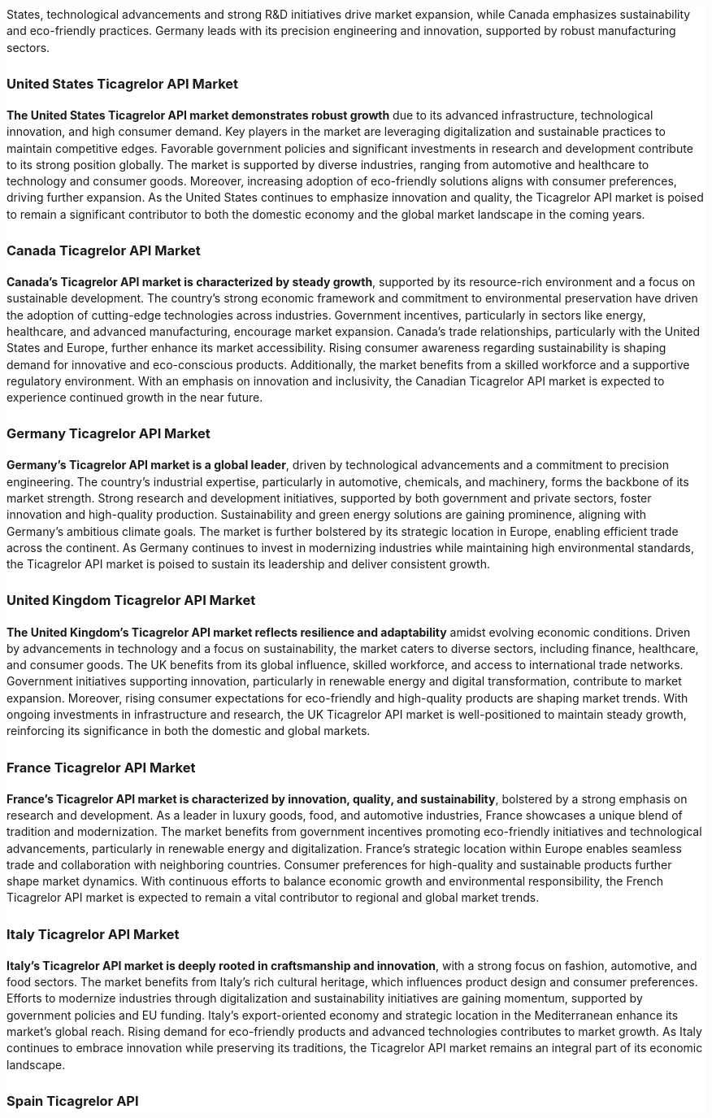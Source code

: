 States, technological advancements and strong R&amp;D initiatives drive market expansion, while Canada emphasizes sustainability and eco-friendly practices. Germany leads with its precision engineering and innovation, supported by robust manufacturing sectors.</span></em></p></blockquote><h3><strong>United States Ticagrelor API Market</strong></h3><p><strong>The United States Ticagrelor API market demonstrates robust growth</strong> due to its advanced infrastructure, technological innovation, and high consumer demand. Key players in the market are leveraging digitalization and sustainable practices to maintain competitive edges. Favorable government policies and significant investments in research and development contribute to its strong position globally. The market is supported by diverse industries, ranging from automotive and healthcare to technology and consumer goods. Moreover, increasing adoption of eco-friendly solutions aligns with consumer preferences, driving further expansion. As the United States continues to emphasize innovation and quality, the Ticagrelor API market is poised to remain a significant contributor to both the domestic economy and the global market landscape in the coming years.</p><h3><strong>Canada Ticagrelor API Market</strong></h3><p><strong>Canada&rsquo;s Ticagrelor API market is characterized by steady growth</strong>, supported by its resource-rich environment and a focus on sustainable development. The country&rsquo;s strong economic framework and commitment to environmental preservation have driven the adoption of cutting-edge technologies across industries. Government incentives, particularly in sectors like energy, healthcare, and advanced manufacturing, encourage market expansion. Canada&rsquo;s trade relationships, particularly with the United States and Europe, further enhance its market accessibility. Rising consumer awareness regarding sustainability is shaping demand for innovative and eco-conscious products. Additionally, the market benefits from a skilled workforce and a supportive regulatory environment. With an emphasis on innovation and inclusivity, the Canadian Ticagrelor API market is expected to experience continued growth in the near future.</p><h3><strong>Germany Ticagrelor API Market</strong></h3><p><strong>Germany&rsquo;s Ticagrelor API market is a global leader</strong>, driven by technological advancements and a commitment to precision engineering. The country&rsquo;s industrial expertise, particularly in automotive, chemicals, and machinery, forms the backbone of its market strength. Strong research and development initiatives, supported by both government and private sectors, foster innovation and high-quality production. Sustainability and green energy solutions are gaining prominence, aligning with Germany&rsquo;s ambitious climate goals. The market is further bolstered by its strategic location in Europe, enabling efficient trade across the continent. As Germany continues to invest in modernizing industries while maintaining high environmental standards, the Ticagrelor API market is poised to sustain its leadership and deliver consistent growth.</p><h3><strong>United Kingdom Ticagrelor API Market</strong></h3><p><strong>The United Kingdom&rsquo;s Ticagrelor API market reflects resilience and adaptability</strong> amidst evolving economic conditions. Driven by advancements in technology and a focus on sustainability, the market caters to diverse sectors, including finance, healthcare, and consumer goods. The UK benefits from its global influence, skilled workforce, and access to international trade networks. Government initiatives supporting innovation, particularly in renewable energy and digital transformation, contribute to market expansion. Moreover, rising consumer expectations for eco-friendly and high-quality products are shaping market trends. With ongoing investments in infrastructure and research, the UK Ticagrelor API market is well-positioned to maintain steady growth, reinforcing its significance in both the domestic and global markets.</p><h3><strong>France Ticagrelor API Market</strong></h3><p><strong>France&rsquo;s Ticagrelor API market is characterized by innovation, quality, and sustainability</strong>, bolstered by a strong emphasis on research and development. As a leader in luxury goods, food, and automotive industries, France showcases a unique blend of tradition and modernization. The market benefits from government incentives promoting eco-friendly initiatives and technological advancements, particularly in renewable energy and digitalization. France&rsquo;s strategic location within Europe enables seamless trade and collaboration with neighboring countries. Consumer preferences for high-quality and sustainable products further shape market dynamics. With continuous efforts to balance economic growth and environmental responsibility, the French Ticagrelor API market is expected to remain a vital contributor to regional and global market trends.</p><h3><strong>Italy Ticagrelor API Market</strong></h3><p><strong>Italy&rsquo;s Ticagrelor API market is deeply rooted in craftsmanship and innovation</strong>, with a strong focus on fashion, automotive, and food sectors. The market benefits from Italy&rsquo;s rich cultural heritage, which influences product design and consumer preferences. Efforts to modernize industries through digitalization and sustainability initiatives are gaining momentum, supported by government policies and EU funding. Italy&rsquo;s export-oriented economy and strategic location in the Mediterranean enhance its market&rsquo;s global reach. Rising demand for eco-friendly products and advanced technologies contributes to market growth. As Italy continues to embrace innovation while preserving its traditions, the Ticagrelor API market remains an integral part of its economic landscape.</p><h3><strong>Spain Ticagrelor API